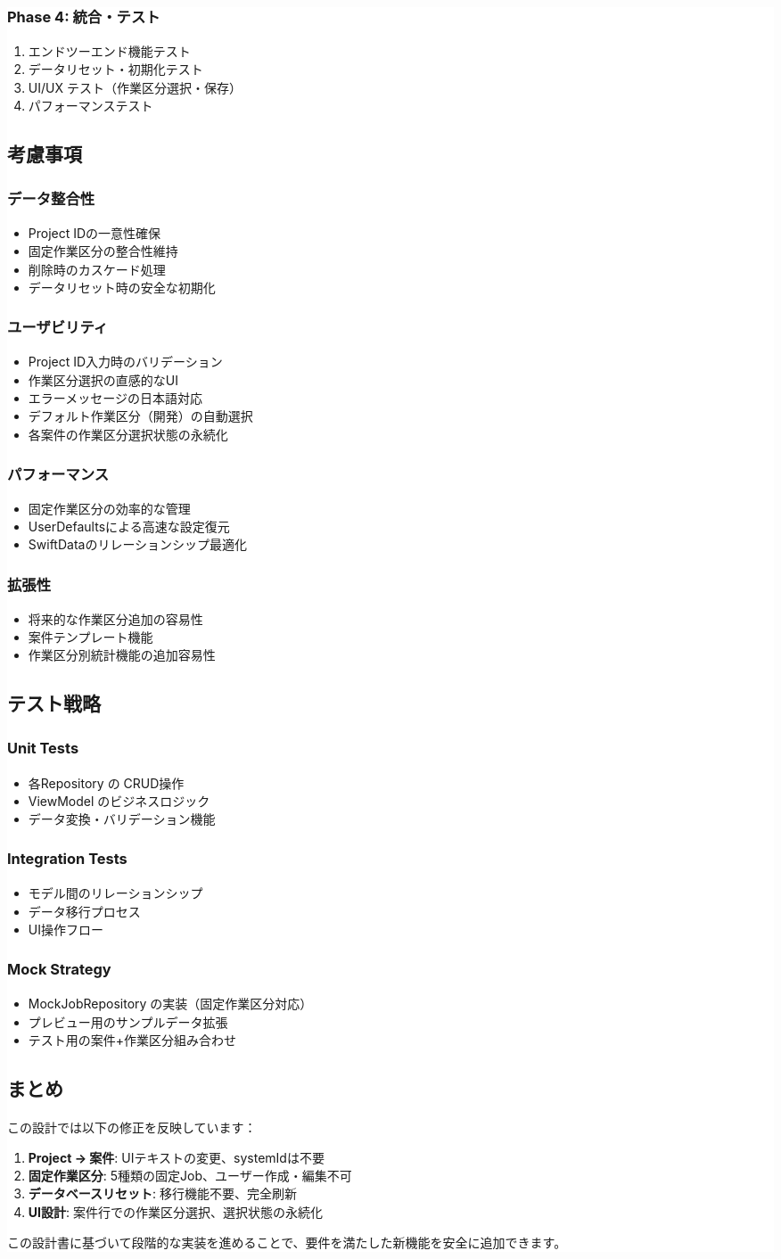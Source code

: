 ### Phase 4: 統合・テスト
1. エンドツーエンド機能テスト
2. データリセット・初期化テスト  
3. UI/UX テスト（作業区分選択・保存）
4. パフォーマンステスト

## 考慮事項

### データ整合性
- Project IDの一意性確保
- 固定作業区分の整合性維持
- 削除時のカスケード処理
- データリセット時の安全な初期化

### ユーザビリティ
- Project ID入力時のバリデーション
- 作業区分選択の直感的なUI
- エラーメッセージの日本語対応
- デフォルト作業区分（開発）の自動選択
- 各案件の作業区分選択状態の永続化

### パフォーマンス
- 固定作業区分の効率的な管理
- UserDefaultsによる高速な設定復元
- SwiftDataのリレーションシップ最適化

### 拡張性
- 将来的な作業区分追加の容易性
- 案件テンプレート機能
- 作業区分別統計機能の追加容易性

## テスト戦略

### Unit Tests
- 各Repository の CRUD操作
- ViewModel のビジネスロジック
- データ変換・バリデーション機能

### Integration Tests
- モデル間のリレーションシップ
- データ移行プロセス
- UI操作フロー

### Mock Strategy
- MockJobRepository の実装（固定作業区分対応）
- プレビュー用のサンプルデータ拡張
- テスト用の案件+作業区分組み合わせ

## まとめ

この設計では以下の修正を反映しています：

1. **Project → 案件**: UIテキストの変更、systemIdは不要
2. **固定作業区分**: 5種類の固定Job、ユーザー作成・編集不可
3. **データベースリセット**: 移行機能不要、完全刷新
4. **UI設計**: 案件行での作業区分選択、選択状態の永続化

この設計書に基づいて段階的な実装を進めることで、要件を満たした新機能を安全に追加できます。